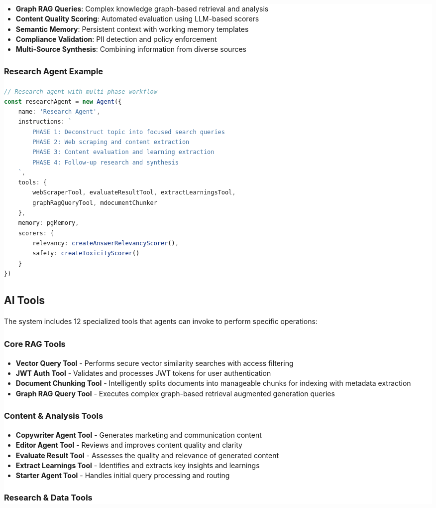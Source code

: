 - **Graph RAG Queries**: Complex knowledge graph-based retrieval and analysis
- **Content Quality Scoring**: Automated evaluation using LLM-based scorers
- **Semantic Memory**: Persistent context with working memory templates
- **Compliance Validation**: PII detection and policy enforcement
- **Multi-Source Synthesis**: Combining information from diverse sources

### Research Agent Example

```typescript
// Research agent with multi-phase workflow
const researchAgent = new Agent({
    name: 'Research Agent',
    instructions: `
        PHASE 1: Deconstruct topic into focused search queries
        PHASE 2: Web scraping and content extraction  
        PHASE 3: Content evaluation and learning extraction
        PHASE 4: Follow-up research and synthesis
    `,
    tools: {
        webScraperTool, evaluateResultTool, extractLearningsTool,
        graphRagQueryTool, mdocumentChunker
    },
    memory: pgMemory,
    scorers: {
        relevancy: createAnswerRelevancyScorer(),
        safety: createToxicityScorer()
    }
})
```

## AI Tools

The system includes 12 specialized tools that agents can invoke to perform specific operations:

### Core RAG Tools

- **Vector Query Tool** - Performs secure vector similarity searches with access filtering
- **JWT Auth Tool** - Validates and processes JWT tokens for user authentication
- **Document Chunking Tool** - Intelligently splits documents into manageable chunks for indexing with metadata extraction
- **Graph RAG Query Tool** - Executes complex graph-based retrieval augmented generation queries

### Content & Analysis Tools

- **Copywriter Agent Tool** - Generates marketing and communication content
- **Editor Agent Tool** - Reviews and improves content quality and clarity
- **Evaluate Result Tool** - Assesses the quality and relevance of generated content
- **Extract Learnings Tool** - Identifies and extracts key insights and learnings
- **Starter Agent Tool** - Handles initial query processing and routing

### Research & Data Tools
